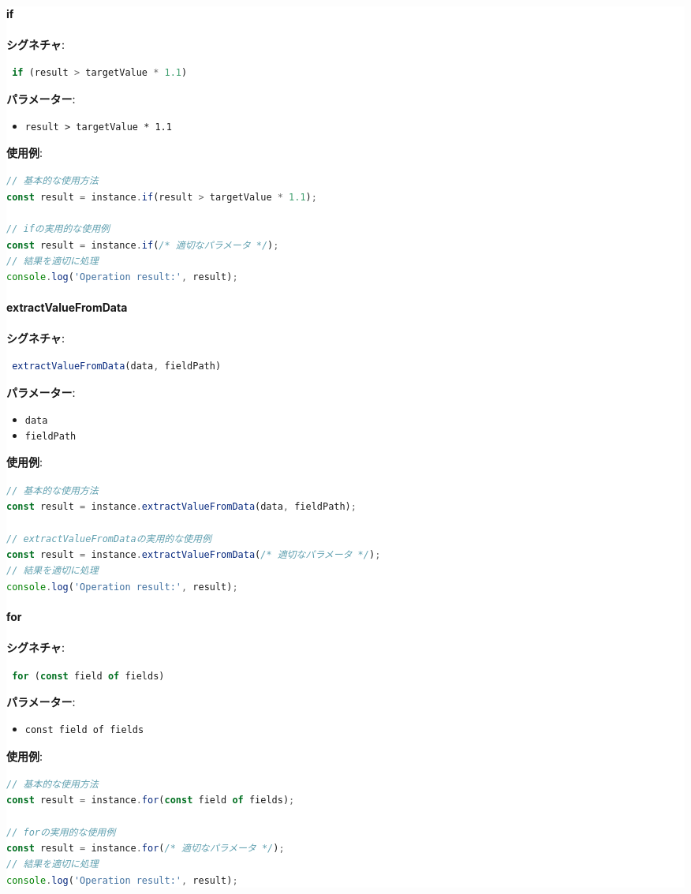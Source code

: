 #### if

**シグネチャ**:
```javascript
 if (result > targetValue * 1.1)
```

**パラメーター**:
- `result > targetValue * 1.1`

**使用例**:
```javascript
// 基本的な使用方法
const result = instance.if(result > targetValue * 1.1);

// ifの実用的な使用例
const result = instance.if(/* 適切なパラメータ */);
// 結果を適切に処理
console.log('Operation result:', result);
```

#### extractValueFromData

**シグネチャ**:
```javascript
 extractValueFromData(data, fieldPath)
```

**パラメーター**:
- `data`
- `fieldPath`

**使用例**:
```javascript
// 基本的な使用方法
const result = instance.extractValueFromData(data, fieldPath);

// extractValueFromDataの実用的な使用例
const result = instance.extractValueFromData(/* 適切なパラメータ */);
// 結果を適切に処理
console.log('Operation result:', result);
```

#### for

**シグネチャ**:
```javascript
 for (const field of fields)
```

**パラメーター**:
- `const field of fields`

**使用例**:
```javascript
// 基本的な使用方法
const result = instance.for(const field of fields);

// forの実用的な使用例
const result = instance.for(/* 適切なパラメータ */);
// 結果を適切に処理
console.log('Operation result:', result);
```
